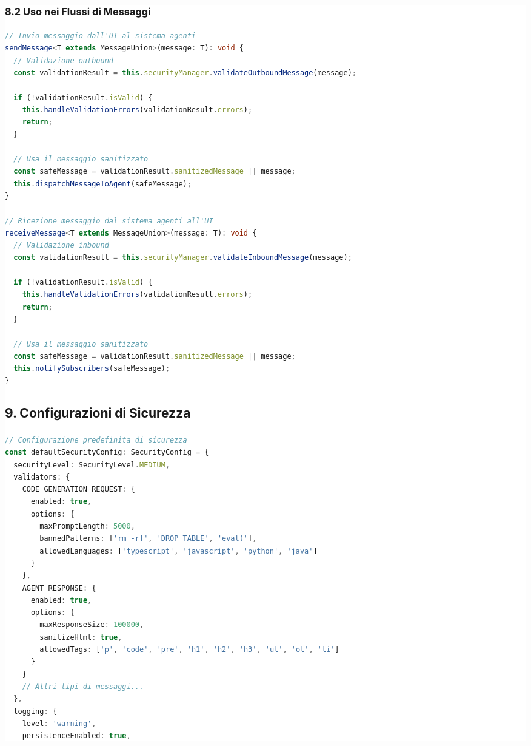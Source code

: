 ```typescript
```

### 8.2 Uso nei Flussi di Messaggi

```typescript
// Invio messaggio dall'UI al sistema agenti
sendMessage<T extends MessageUnion>(message: T): void {
  // Validazione outbound
  const validationResult = this.securityManager.validateOutboundMessage(message);
  
  if (!validationResult.isValid) {
    this.handleValidationErrors(validationResult.errors);
    return;
  }
  
  // Usa il messaggio sanitizzato
  const safeMessage = validationResult.sanitizedMessage || message;
  this.dispatchMessageToAgent(safeMessage);
}

// Ricezione messaggio dal sistema agenti all'UI
receiveMessage<T extends MessageUnion>(message: T): void {
  // Validazione inbound
  const validationResult = this.securityManager.validateInboundMessage(message);
  
  if (!validationResult.isValid) {
    this.handleValidationErrors(validationResult.errors);
    return;
  }
  
  // Usa il messaggio sanitizzato
  const safeMessage = validationResult.sanitizedMessage || message;
  this.notifySubscribers(safeMessage);
}
```

## 9. Configurazioni di Sicurezza

```typescript
// Configurazione predefinita di sicurezza
const defaultSecurityConfig: SecurityConfig = {
  securityLevel: SecurityLevel.MEDIUM,
  validators: {
    CODE_GENERATION_REQUEST: {
      enabled: true,
      options: {
        maxPromptLength: 5000,
        bannedPatterns: ['rm -rf', 'DROP TABLE', 'eval('],
        allowedLanguages: ['typescript', 'javascript', 'python', 'java']
      }
    },
    AGENT_RESPONSE: {
      enabled: true,
      options: {
        maxResponseSize: 100000,
        sanitizeHtml: true,
        allowedTags: ['p', 'code', 'pre', 'h1', 'h2', 'h3', 'ul', 'ol', 'li']
      }
    }
    // Altri tipi di messaggi...
  },
  logging: {
    level: 'warning',
    persistenceEnabled: true,
```